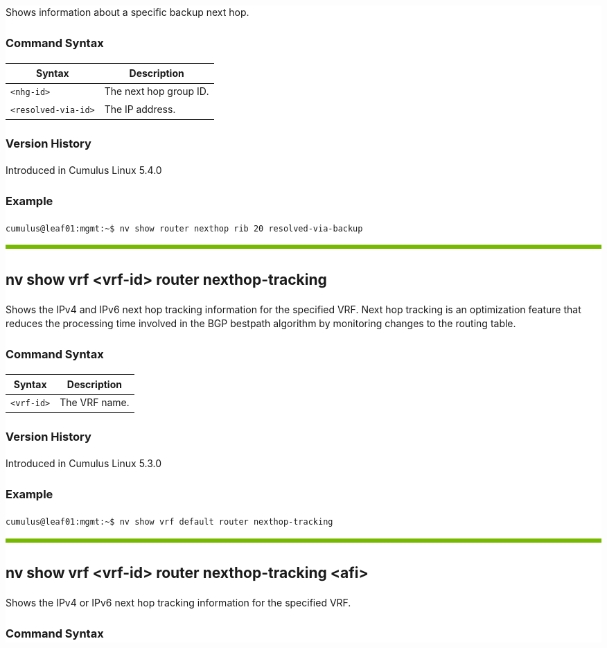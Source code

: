 Shows information about a specific backup next hop.

### Command Syntax

| Syntax |  Description   |
| --------- | -------------- |
| `<nhg-id>` | The next hop group ID. |
| `<resolved-via-id>` | The IP address. |

### Version History

Introduced in Cumulus Linux 5.4.0

### Example

```
cumulus@leaf01:mgmt:~$ nv show router nexthop rib 20 resolved-via-backup 
```

<HR STYLE="BORDER: DASHED RGB(118,185,0) 0.5PX;BACKGROUND-COLOR: RGB(118,185,0);HEIGHT: 4.0PX;"/>

## <h>nv show vrf \<vrf-id\> router nexthop-tracking</h>

Shows the IPv4 and IPv6 next hop tracking information for the specified VRF. Next hop tracking is an optimization feature that reduces the processing time involved in the BGP bestpath algorithm by monitoring changes to the routing table.

### Command Syntax

| Syntax |  Description   |
| --------- | -------------- |
| `<vrf-id>` | The VRF name. |

### Version History

Introduced in Cumulus Linux 5.3.0

### Example

```
cumulus@leaf01:mgmt:~$ nv show vrf default router nexthop-tracking
```

<HR STYLE="BORDER: DASHED RGB(118,185,0) 0.5PX;BACKGROUND-COLOR: RGB(118,185,0);HEIGHT: 4.0PX;"/>

## <h>nv show vrf \<vrf-id\> router nexthop-tracking \<afi\></h>

Shows the IPv4 or IPv6 next hop tracking information for the specified VRF.

### Command Syntax
